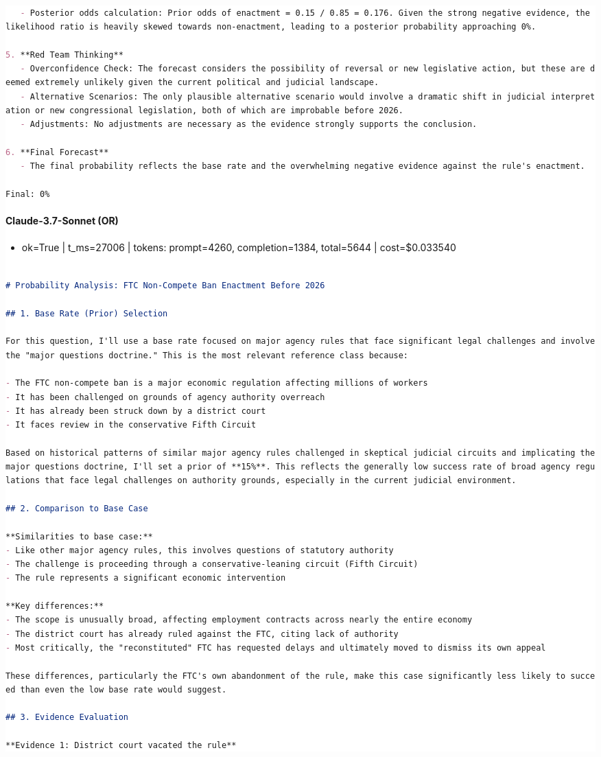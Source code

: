 ```md
   - Posterior odds calculation: Prior odds of enactment = 0.15 / 0.85 = 0.176. Given the strong negative evidence, the likelihood ratio is heavily skewed towards non-enactment, leading to a posterior probability approaching 0%.

5. **Red Team Thinking**
   - Overconfidence Check: The forecast considers the possibility of reversal or new legislative action, but these are deemed extremely unlikely given the current political and judicial landscape.
   - Alternative Scenarios: The only plausible alternative scenario would involve a dramatic shift in judicial interpretation or new congressional legislation, both of which are improbable before 2026.
   - Adjustments: No adjustments are necessary as the evidence strongly supports the conclusion.

6. **Final Forecast**
   - The final probability reflects the base rate and the overwhelming negative evidence against the rule's enactment.

Final: 0%

```

#### Claude-3.7-Sonnet (OR)

- ok=True | t_ms=27006 | tokens: prompt=4260, completion=1384, total=5644 | cost=$0.033540

```md

# Probability Analysis: FTC Non-Compete Ban Enactment Before 2026

## 1. Base Rate (Prior) Selection

For this question, I'll use a base rate focused on major agency rules that face significant legal challenges and involve the "major questions doctrine." This is the most relevant reference class because:

- The FTC non-compete ban is a major economic regulation affecting millions of workers
- It has been challenged on grounds of agency authority overreach
- It has already been struck down by a district court
- It faces review in the conservative Fifth Circuit

Based on historical patterns of similar major agency rules challenged in skeptical judicial circuits and implicating the major questions doctrine, I'll set a prior of **15%**. This reflects the generally low success rate of broad agency regulations that face legal challenges on authority grounds, especially in the current judicial environment.

## 2. Comparison to Base Case

**Similarities to base case:**
- Like other major agency rules, this involves questions of statutory authority
- The challenge is proceeding through a conservative-leaning circuit (Fifth Circuit)
- The rule represents a significant economic intervention

**Key differences:**
- The scope is unusually broad, affecting employment contracts across nearly the entire economy
- The district court has already ruled against the FTC, citing lack of authority
- Most critically, the "reconstituted" FTC has requested delays and ultimately moved to dismiss its own appeal

These differences, particularly the FTC's own abandonment of the rule, make this case significantly less likely to succeed than even the low base rate would suggest.

## 3. Evidence Evaluation

**Evidence 1: District court vacated the rule**
```